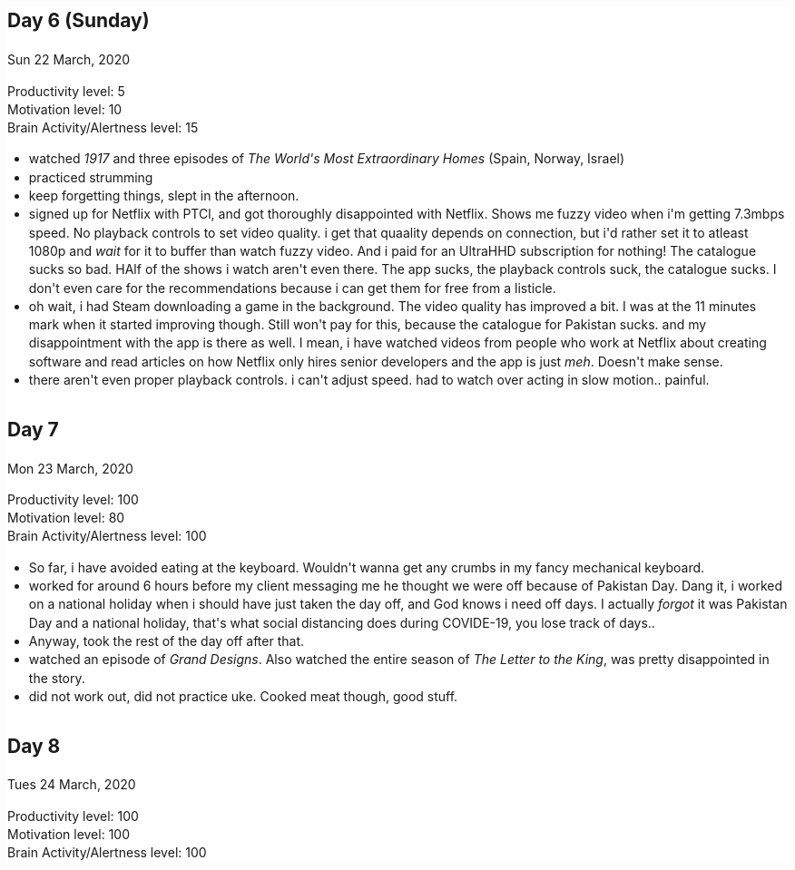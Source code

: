 ## Day 6 (Sunday)

Sun 22 March, 2020

Productivity level: 5  
Motivation level: 10  
Brain Activity/Alertness level: 15

- watched _1917_ and three episodes of _The World's Most Extraordinary Homes_ (Spain, Norway, Israel)
- practiced strumming
- keep forgetting things, slept in the afternoon.
- signed up for Netflix with PTCl, and got thoroughly disappointed with Netflix. Shows me fuzzy video when i'm getting 7.3mbps speed. No playback controls to set video quality. i get that quaality depends on connection, but i'd rather set it to atleast 1080p and _wait_ for it to buffer than watch fuzzy video. And i paid for an UltraHHD subscription for nothing! The catalogue sucks so bad. HAlf of the shows i watch aren't even there. The app sucks, the playback controls suck, the catalogue sucks. I don't even care for the recommendations because i can get them for free from a listicle.
- oh wait, i had Steam downloading a game in the background. The video quality has improved a bit. I was at the 11 minutes mark when it started improving though. Still won't pay for this, because the catalogue for Pakistan sucks. and my disappointment with the app is there as well. I mean, i have watched videos from people who work at Netflix about creating software and read articles on how Netflix only hires senior developers and the app is just _meh_. Doesn't make sense.
- there aren't even proper playback controls. i can't adjust speed. had to watch over acting in slow motion.. painful.

## Day 7

Mon 23 March, 2020

Productivity level: 100  
Motivation level: 80  
Brain Activity/Alertness level: 100

- So far, i have avoided eating at the keyboard. Wouldn't wanna get any crumbs in my fancy mechanical keyboard.
- worked for around 6 hours before my client messaging me he thought we were off because of Pakistan Day. Dang it, i worked on a national holiday when i should have just taken the day off, and God knows i need off days. I actually _forgot_ it was Pakistan Day and a national holiday, that's what social distancing does during COVIDE-19, you lose track of days..
- Anyway, took the rest of the day off after that.
- watched an episode of _Grand Designs_. Also watched the entire season of _The Letter to the King_, was pretty disappointed in the story.
- did not work out, did not practice uke. Cooked meat though, good stuff.

## Day 8

Tues 24 March, 2020

Productivity level: 100  
Motivation level: 100  
Brain Activity/Alertness level: 100

